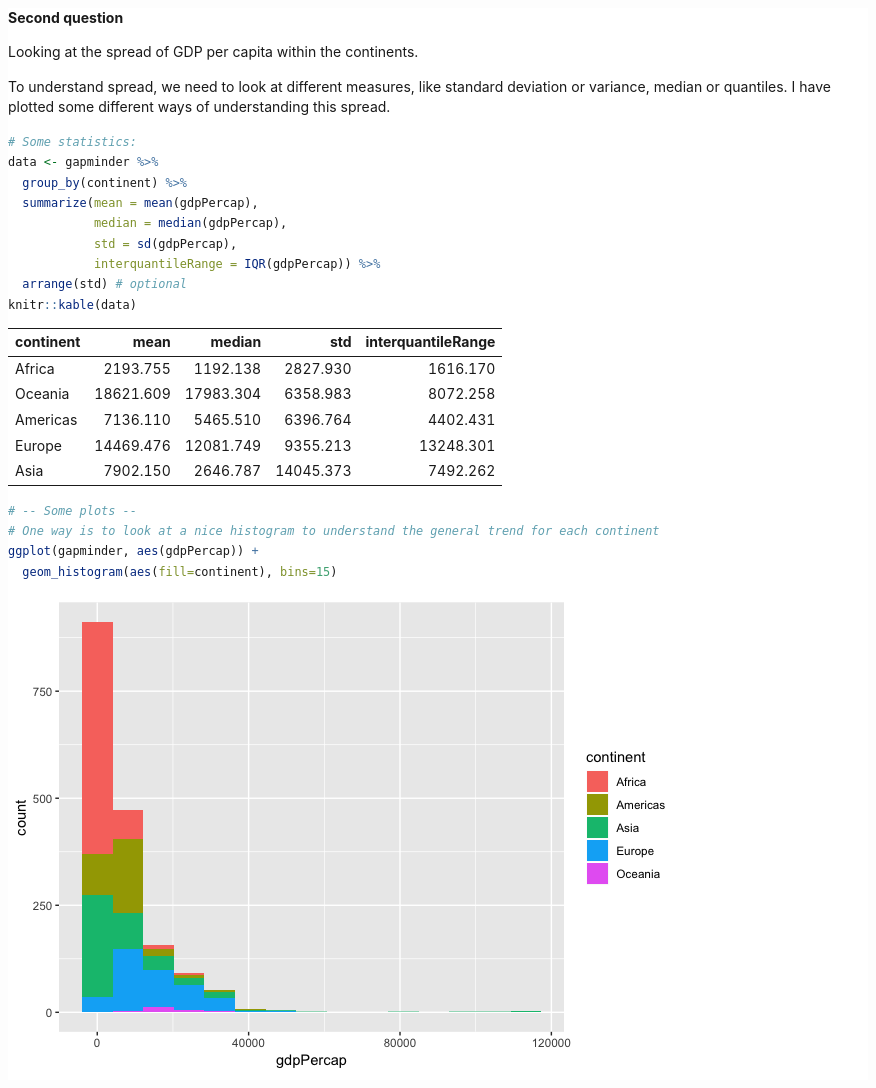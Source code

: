 **Second question**

Looking at the spread of GDP per capita within the continents.

To understand spread, we need to look at different measures, like standard deviation or variance, median or quantiles. I have plotted some different ways of understanding this spread.

``` r
# Some statistics: 
data <- gapminder %>% 
  group_by(continent) %>%
  summarize(mean = mean(gdpPercap), 
            median = median(gdpPercap), 
            std = sd(gdpPercap), 
            interquantileRange = IQR(gdpPercap)) %>%
  arrange(std) # optional
knitr::kable(data)
```

| continent |       mean|     median|        std|  interquantileRange|
|:----------|----------:|----------:|----------:|-------------------:|
| Africa    |   2193.755|   1192.138|   2827.930|            1616.170|
| Oceania   |  18621.609|  17983.304|   6358.983|            8072.258|
| Americas  |   7136.110|   5465.510|   6396.764|            4402.431|
| Europe    |  14469.476|  12081.749|   9355.213|           13248.301|
| Asia      |   7902.150|   2646.787|  14045.373|            7492.262|

``` r
# -- Some plots --
# One way is to look at a nice histogram to understand the general trend for each continent
ggplot(gapminder, aes(gdpPercap)) + 
  geom_histogram(aes(fill=continent), bins=15)
```

![](hw03_figalit_files/figure-markdown_github/unnamed-chunk-3-1.png)
